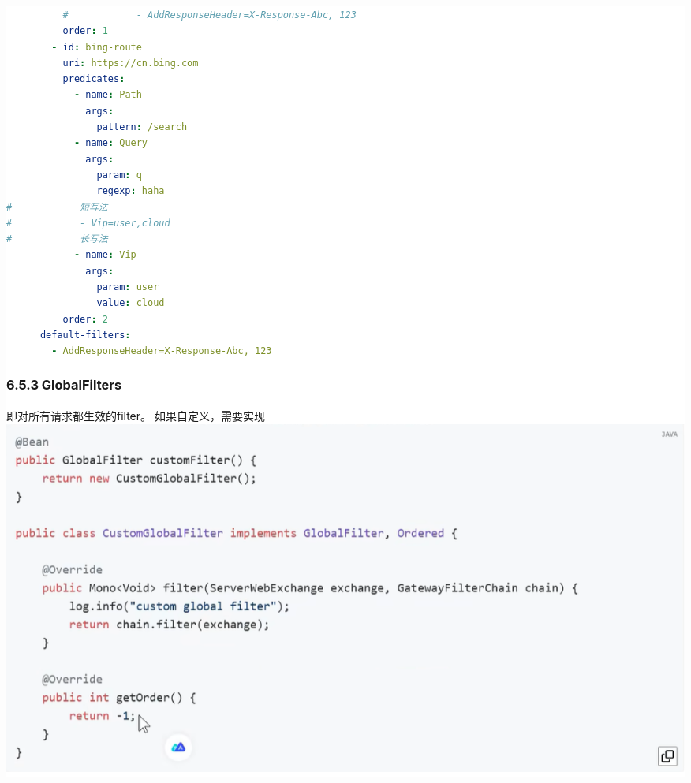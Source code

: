 ```yaml
          #            - AddResponseHeader=X-Response-Abc, 123
          order: 1
        - id: bing-route
          uri: https://cn.bing.com
          predicates:
            - name: Path
              args:
                pattern: /search
            - name: Query
              args:
                param: q
                regexp: haha
#            短写法
#            - Vip=user,cloud
#            长写法
            - name: Vip
              args:
                param: user
                value: cloud
          order: 2
      default-filters:
        - AddResponseHeader=X-Response-Abc, 123
```


### 6.5.3 GlobalFilters
即对所有请求都生效的filter。
如果自定义，需要实现
![img_115.png](picture/img_115.png)
